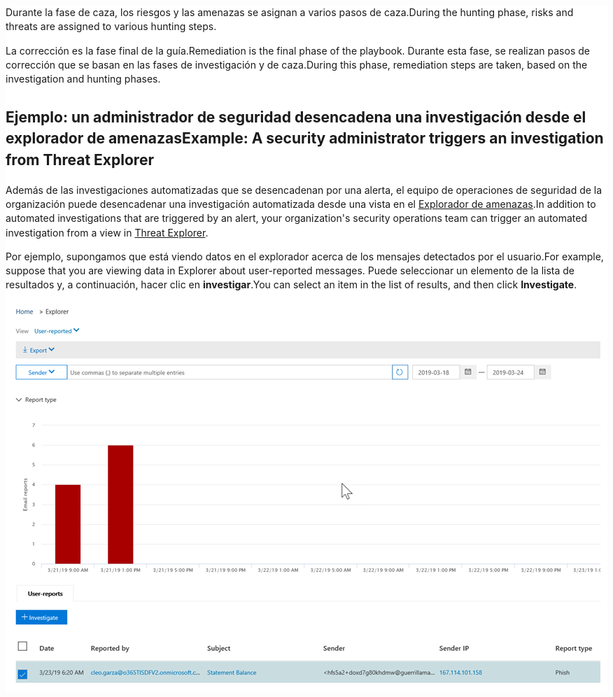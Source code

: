 <span data-ttu-id="0a3a4-345">Durante la fase de caza, los riesgos y las amenazas se asignan a varios pasos de caza.</span><span class="sxs-lookup"><span data-stu-id="0a3a4-345">During the hunting phase, risks and threats are assigned to various hunting steps.</span></span> 

<span data-ttu-id="0a3a4-346">La corrección es la fase final de la guía.</span><span class="sxs-lookup"><span data-stu-id="0a3a4-346">Remediation is the final phase of the playbook.</span></span> <span data-ttu-id="0a3a4-347">Durante esta fase, se realizan pasos de corrección que se basan en las fases de investigación y de caza.</span><span class="sxs-lookup"><span data-stu-id="0a3a4-347">During this phase, remediation steps are taken, based on the investigation and hunting phases.</span></span> 

## <a name="example-a-security-administrator-triggers-an-investigation-from-threat-explorer"></a><span data-ttu-id="0a3a4-348">Ejemplo: un administrador de seguridad desencadena una investigación desde el explorador de amenazas</span><span class="sxs-lookup"><span data-stu-id="0a3a4-348">Example: A security administrator triggers an investigation from Threat Explorer</span></span>

<span data-ttu-id="0a3a4-349">Además de las investigaciones automatizadas que se desencadenan por una alerta, el equipo de operaciones de seguridad de la organización puede desencadenar una investigación automatizada desde una vista en el [Explorador de amenazas](use-explorer-in-security-and-compliance.md).</span><span class="sxs-lookup"><span data-stu-id="0a3a4-349">In addition to automated investigations that are triggered by an alert, your organization's security operations team can trigger an automated investigation from a view in [Threat Explorer](use-explorer-in-security-and-compliance.md).</span></span>

<span data-ttu-id="0a3a4-350">Por ejemplo, supongamos que está viendo datos en el explorador acerca de los mensajes detectados por el usuario.</span><span class="sxs-lookup"><span data-stu-id="0a3a4-350">For example, suppose that you are viewing data in Explorer about user-reported messages.</span></span> <span data-ttu-id="0a3a4-351">Puede seleccionar un elemento de la lista de resultados y, a continuación, hacer clic en **investigar**.</span><span class="sxs-lookup"><span data-stu-id="0a3a4-351">You can select an item in the list of results, and then click **Investigate**.</span></span>

![Mensajes detectados por el usuario en el explorador con el botón investigar](media/Explorer-UserReported-Investigate.png)
